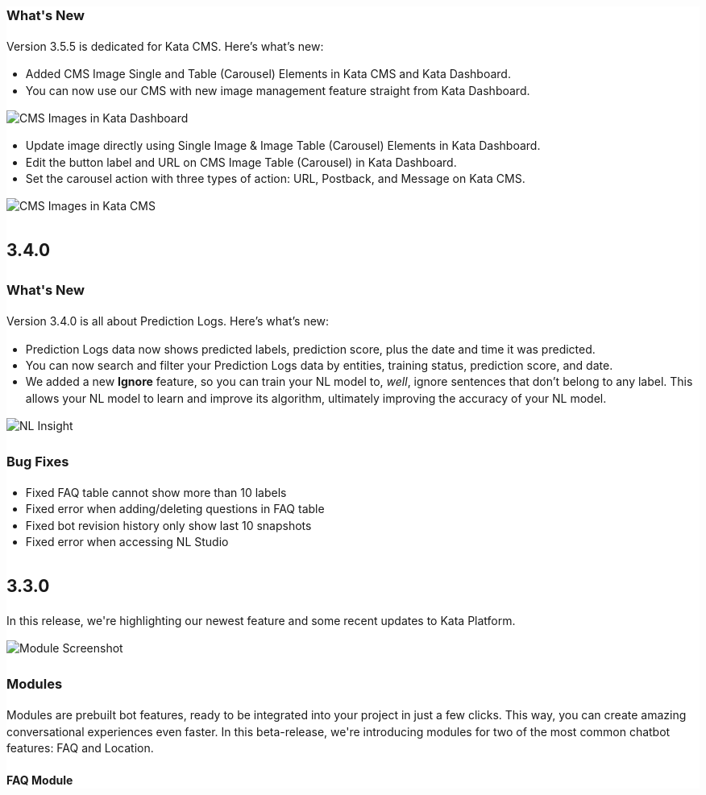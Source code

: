 ### What's New

Version 3.5.5 is dedicated for Kata CMS. Here’s what’s new:

-   Added CMS Image Single and Table (Carousel) Elements in Kata CMS and Kata Dashboard.
-   You can now use our CMS with new image management feature straight from Kata Dashboard.

![CMS Images in Kata Dashboard](/assets/images/products/kata-platform/release-notes/platform-3.5.5/cms-images-dashboard.png)

-   Update image directly using Single Image & Image Table (Carousel) Elements in Kata Dashboard.
-   Edit the button label and URL on CMS Image Table (Carousel) in Kata Dashboard.
-   Set the carousel action with three types of action: URL, Postback, and Message on Kata CMS.

![CMS Images in Kata CMS](/assets/images/products/kata-platform/release-notes/platform-3.5.5/cms-images-studio.png)

## 3.4.0

### What's New

Version 3.4.0 is all about Prediction Logs. Here’s what’s new:

-   Prediction Logs data now shows predicted labels, prediction score, plus the date and time it was predicted.
-   You can now search and filter your Prediction Logs data by entities, training status, prediction score, and date.
-   We added a new **Ignore** feature, so you can train your NL model to, _well_, ignore sentences that don’t belong to any label. This allows your NL model to learn and improve its algorithm, ultimately improving the accuracy of your NL model.

![NL Insight](/assets/images/products/kata-platform/release-notes/platform-3.4.0/nl-insight.png)

### Bug Fixes

-   Fixed FAQ table cannot show more than 10 labels
-   Fixed error when adding/deleting questions in FAQ table
-   Fixed bot revision history only show last 10 snapshots
-   Fixed error when accessing NL Studio

## 3.3.0

In this release, we're highlighting our newest feature and some recent updates to Kata Platform.

![Module Screenshot](/assets/images/products/kata-platform/release-notes/platform-3.3.0/module.png)

### Modules

Modules are prebuilt bot features, ready to be integrated into your project in just a few clicks. This way, you can create amazing conversational experiences even faster. In this beta-release, we're introducing modules for two of the most common chatbot features: FAQ and Location.

#### FAQ Module
